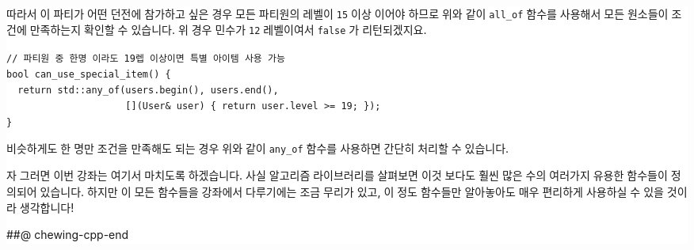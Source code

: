 따라서 이 파티가 어떤 던전에 참가하고 싶은 경우 모든 파티원의 레벨이 `15` 이상 이어야 하므로 위와 같이 `all_of` 함수를 사용해서 모든 원소들이 조건에 만족하는지 확인할 수 있습니다. 위 경우 민수가 `12` 레벨이여서 `false` 가 리턴되겠지요.


```cpp-formatted
// 파티원 중 한명 이라도 19렙 이상이면 특별 아이템 사용 가능
bool can_use_special_item() {
  return std::any_of(users.begin(), users.end(),
                     [](User& user) { return user.level >= 19; });
}
```

비슷하게도 한 명만 조건을 만족해도 되는 경우 위와 같이 `any_of` 함수를 사용하면 간단히 처리할 수 있습니다.


자 그러면 이번 강좌는 여기서 마치도록 하겠습니다. 사실 알고리즘 라이브러리를  살펴보면 이것 보다도 훨씬 많은 수의 여러가지 유용한 함수들이 정의되어 있습니다. 하지만 이 모든 함수들을 강좌에서 다루기에는 조금 무리가 있고, 이 정도 함수들만 알아놓아도 매우 편리하게 사용하실 수 있을 것이라 생각합니다!

##@ chewing-cpp-end